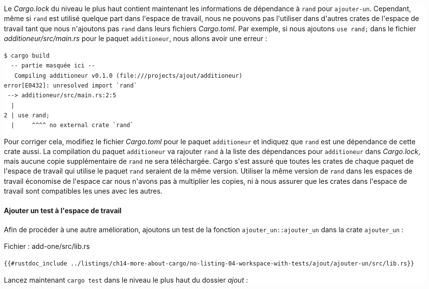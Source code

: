 

Le *Cargo.lock* du niveau le plus haut contient maintenant les informations
de dépendance à `rand` pour `ajouter-un`. Cependant, même si `rand` est
utilisé quelque part dans l'espace de travail, nous ne pouvons pas l'utiliser
dans d'autres crates de l'espace de travail tant que nous n'ajoutons pas
`rand` dans leurs fichiers *Cargo.toml*. Par exemple, si nous ajoutons
`use rand;` dans le fichier *additioneur/src/main.rs* pour le paquet
`additioneur`, nous allons avoir une erreur :





```console
$ cargo build
  -- partie masquée ici --
   Compiling additioneur v0.1.0 (file:///projects/ajout/additioneur)
error[E0432]: unresolved import `rand`
 --> additioneur/src/main.rs:2:5
  |
2 | use rand;
  |     ^^^^ no external crate `rand`
```



Pour corriger cela, modifiez le fichier *Cargo.toml* pour le paquet
`additioneur` et indiquez que `rand` est une dépendance de cette crate aussi. La compilation du
paquet `additioneur` va rajouter `rand` à la liste des dépendances pour
`additioneur` dans *Cargo.lock*, mais aucune copie supplémentaire de `rand` ne sera
téléchargée. Cargo s'est assuré que toutes les crates de chaque paquet de
l'espace de travail qui utilise le paquet `rand` seraient de la même version.
Utiliser la même version de `rand` dans les espaces de travail économise de
l'espace car nous n'avons pas à multiplier les copies, ni à nous assurer que les
crates dans l'espace de travail sont compatibles les unes avec les autres.



#### Ajouter un test à l'espace de travail



Afin de procéder à une autre amélioration, ajoutons un test de la fonction
`ajouter_un::ajouter_un` dans la crate `ajouter_un` :



<span class="filename">Fichier : add-one/src/lib.rs</span>



```rust,noplayground
{{#rustdoc_include ../listings/ch14-more-about-cargo/no-listing-04-workspace-with-tests/ajout/ajouter-un/src/lib.rs}}
```



Lancez maintenant `cargo test` dans le niveau le plus haut du
dossier *ajout* :


